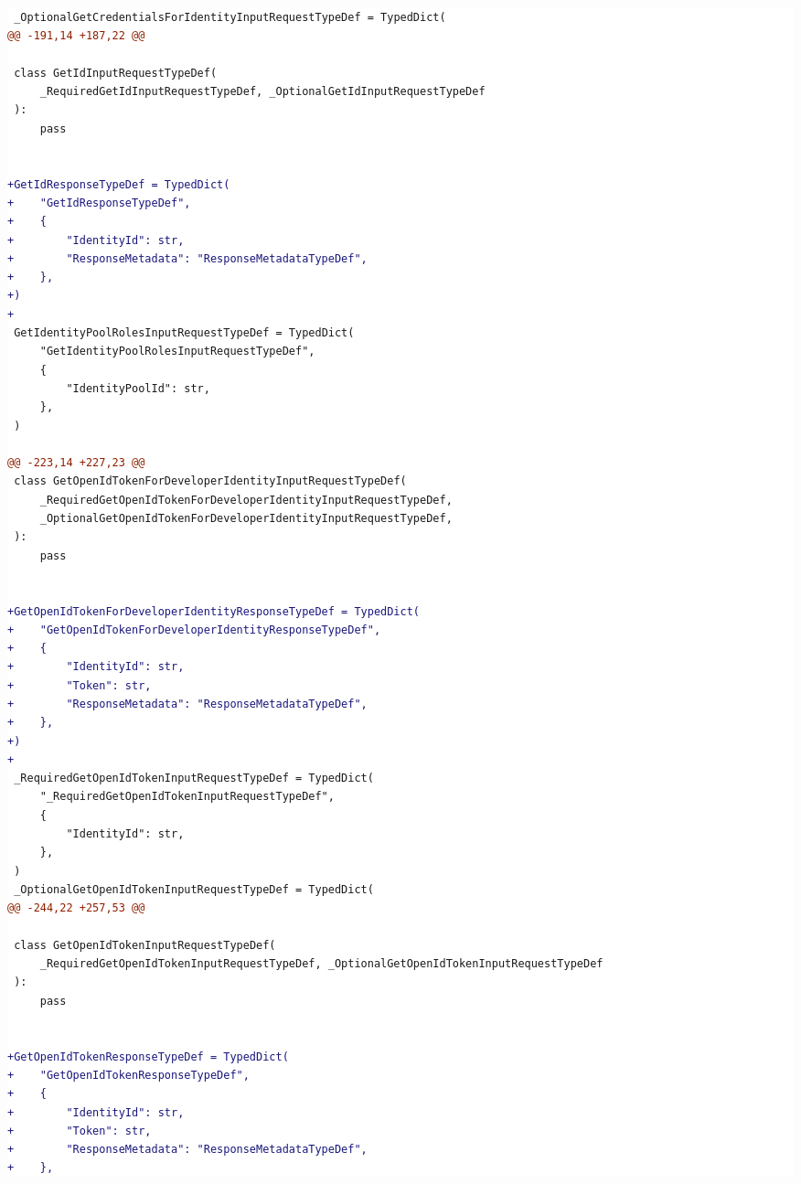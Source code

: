 ```diff
 _OptionalGetCredentialsForIdentityInputRequestTypeDef = TypedDict(
@@ -191,14 +187,22 @@
 
 class GetIdInputRequestTypeDef(
     _RequiredGetIdInputRequestTypeDef, _OptionalGetIdInputRequestTypeDef
 ):
     pass
 
 
+GetIdResponseTypeDef = TypedDict(
+    "GetIdResponseTypeDef",
+    {
+        "IdentityId": str,
+        "ResponseMetadata": "ResponseMetadataTypeDef",
+    },
+)
+
 GetIdentityPoolRolesInputRequestTypeDef = TypedDict(
     "GetIdentityPoolRolesInputRequestTypeDef",
     {
         "IdentityPoolId": str,
     },
 )
 
@@ -223,14 +227,23 @@
 class GetOpenIdTokenForDeveloperIdentityInputRequestTypeDef(
     _RequiredGetOpenIdTokenForDeveloperIdentityInputRequestTypeDef,
     _OptionalGetOpenIdTokenForDeveloperIdentityInputRequestTypeDef,
 ):
     pass
 
 
+GetOpenIdTokenForDeveloperIdentityResponseTypeDef = TypedDict(
+    "GetOpenIdTokenForDeveloperIdentityResponseTypeDef",
+    {
+        "IdentityId": str,
+        "Token": str,
+        "ResponseMetadata": "ResponseMetadataTypeDef",
+    },
+)
+
 _RequiredGetOpenIdTokenInputRequestTypeDef = TypedDict(
     "_RequiredGetOpenIdTokenInputRequestTypeDef",
     {
         "IdentityId": str,
     },
 )
 _OptionalGetOpenIdTokenInputRequestTypeDef = TypedDict(
@@ -244,22 +257,53 @@
 
 class GetOpenIdTokenInputRequestTypeDef(
     _RequiredGetOpenIdTokenInputRequestTypeDef, _OptionalGetOpenIdTokenInputRequestTypeDef
 ):
     pass
 
 
+GetOpenIdTokenResponseTypeDef = TypedDict(
+    "GetOpenIdTokenResponseTypeDef",
+    {
+        "IdentityId": str,
+        "Token": str,
+        "ResponseMetadata": "ResponseMetadataTypeDef",
+    },
```